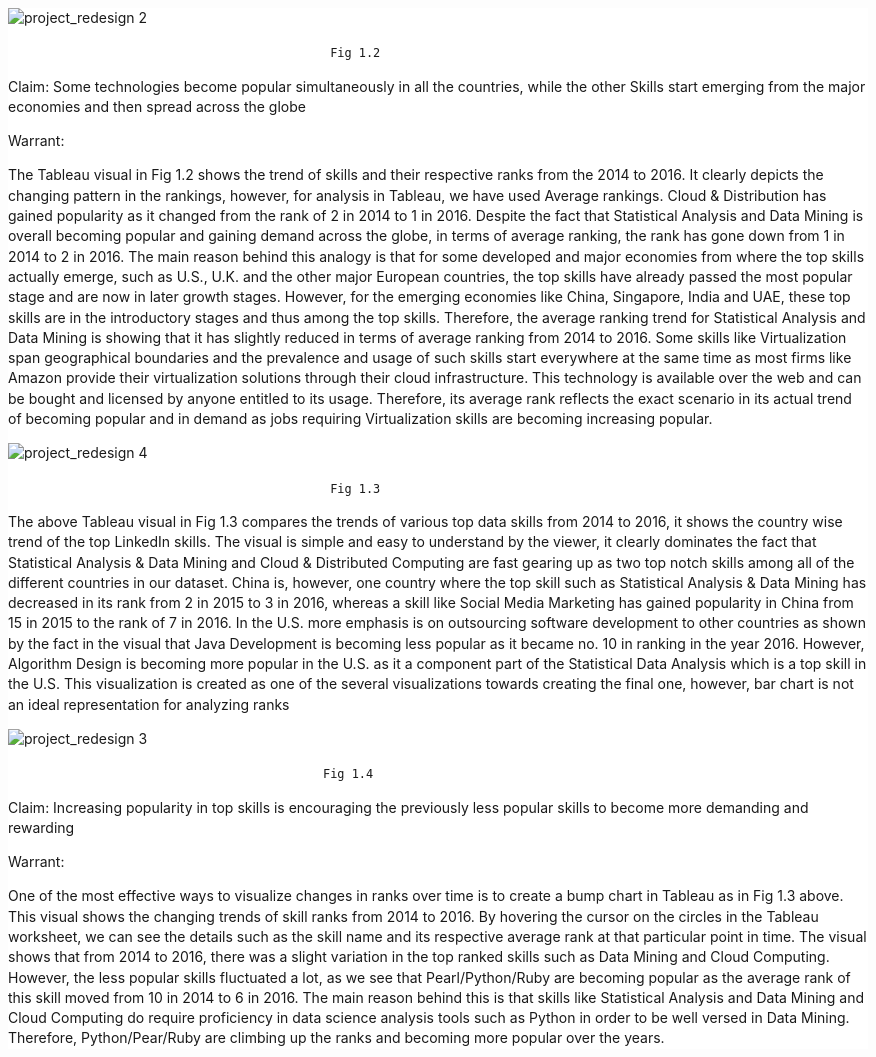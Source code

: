<img width="949" alt="project_redesign 2" src="https://user-images.githubusercontent.com/31932632/32346184-c6ab6178-bfc9-11e7-930f-f0d82229d113.png">
 
                                                 Fig 1.2
                                                                 
Claim: Some technologies become popular simultaneously in all the countries, while the other Skills start emerging from the major economies and then spread across the globe

Warrant:

The Tableau visual in Fig 1.2 shows the trend of skills and their respective ranks from the 2014 to 2016. It clearly depicts the changing pattern in the rankings, however, for analysis in Tableau, we have used Average rankings. Cloud & Distribution has gained popularity as it changed from the rank of 2 in 2014 to 1 in 2016.  Despite the fact that Statistical Analysis and Data Mining is overall becoming popular and gaining demand across the globe, in terms of average ranking, the rank has gone down from 1 in 2014 to 2 in 2016. The main reason behind this analogy is that for some developed and major economies from where the top skills actually emerge, such as U.S., U.K. and the other major European countries, the top skills have already passed the most popular stage and are now in later growth stages. However, for the emerging economies like China, Singapore, India and UAE, these top skills are in the introductory stages and thus among the top skills. Therefore, the average ranking trend for Statistical Analysis and Data Mining is showing that it has slightly reduced in terms of average ranking from 2014 to 2016. Some skills like Virtualization span geographical boundaries and the prevalence and usage of such skills start everywhere at the same time as most firms like Amazon provide their virtualization solutions through their cloud infrastructure. This technology is available over the web and can be bought and licensed by anyone entitled to its usage. Therefore, its average rank reflects the exact scenario in its actual trend of becoming popular and in demand as jobs requiring Virtualization skills are becoming increasing popular.

<img width="933" alt="project_redesign 4" src="https://user-images.githubusercontent.com/31932632/32347359-972ed066-bfcd-11e7-9e8d-00e007f496d5.png">
 
                                                 Fig 1.3
                                                                  
The above Tableau visual in Fig 1.3 compares the trends of various top data skills from 2014 to 2016, it shows the country wise trend of the top LinkedIn skills. The visual is simple and easy to understand by the viewer, it clearly dominates the fact that Statistical Analysis & Data Mining and Cloud & Distributed Computing are fast gearing up as two top notch skills among all of the different countries in our dataset. China is, however, one country where the top skill such as Statistical Analysis & Data Mining has decreased in its rank from 2 in 2015 to 3 in 2016, whereas a skill like Social Media Marketing has gained popularity in China from 15 in 2015 to the rank of 7 in 2016. In the U.S. more emphasis is on outsourcing software development to other countries as shown by the fact in the visual that Java Development is becoming less popular as it became no. 10 in ranking in the year 2016. However, Algorithm Design is becoming more popular in the U.S. as it a component part of the Statistical Data Analysis which is a top skill in the U.S. 
This visualization is created as one of the several visualizations towards creating the final one, however, bar chart is not an ideal representation for analyzing ranks 

<img width="1005" alt="project_redesign 3" src="https://user-images.githubusercontent.com/31932632/32346185-c6c7d434-bfc9-11e7-806c-dab4a58329fe.png">
 
                                                Fig 1.4

Claim: Increasing popularity in top skills is encouraging the previously less popular skills to become more demanding and rewarding

Warrant:

One of the most effective ways to visualize changes in ranks over time is to create a bump chart in Tableau as in Fig 1.3 above. This visual shows the changing trends of skill ranks from 2014 to 2016. By hovering the cursor on the circles in the Tableau worksheet, we can see the details such as the skill name and its respective average rank at that particular point in time. The visual shows that from 2014 to 2016, there was a slight variation in the top ranked skills such as Data Mining and Cloud Computing. However, the less popular skills fluctuated a lot, as we see that Pearl/Python/Ruby are becoming popular as the average rank of this skill moved from 10 in 2014 to 6 in 2016. The main reason behind this is that skills like Statistical Analysis and Data Mining and Cloud Computing do require proficiency in data science analysis tools such as Python in order to be well versed in Data Mining. Therefore, Python/Pear/Ruby are climbing up the ranks and becoming more popular over the years.
